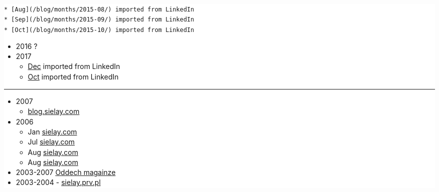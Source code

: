     * [Aug](/blog/months/2015-08/) imported from LinkedIn
    * [Sep](/blog/months/2015-09/) imported from LinkedIn
    * [Oct](/blog/months/2015-10/) imported from LinkedIn
  * 2016 ?
  * 2017
    * [Dec](/blog/months/2017-12/) imported from LinkedIn
    * [Oct](/blog/months/2017-10/) imported from LinkedIn

---

 * 2007
    * [blog.sielay.com](https://web.archive.org/web/20080912003251/http://blog.sielay.com:80/)
 * 2006
    * Jan [sielay.com](https://web.archive.org/web/20060105061026/http://www.sielay.com:80/)
    * Jul [sielay.com](https://web.archive.org/web/20060703145921/http://sielay.com:80/)
    * Aug [sielay.com](https://web.archive.org/web/20060719204620/http://sielay.com:80/)
    * Aug [sielay.com](https://web.archive.org/web/20060814212907/http://www.sielay.com:80/)
 * 2003-2007 [Oddech magainze](https://web.archive.org/web/20030801000000*/oddech.prv.pl)
 * 2003-2004 - [sielay.prv.pl](https://web.archive.org/web/20040411211624/http://www.sielay.prv.pl:80/)







